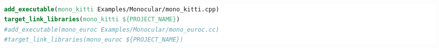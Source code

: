 ```cmake
add_executable(mono_kitti Examples/Monocular/mono_kitti.cpp)
target_link_libraries(mono_kitti ${PROJECT_NAME})
#add_executable(mono_euroc Examples/Monocular/mono_euroc.cc)
#target_link_libraries(mono_euroc ${PROJECT_NAME})
```
  
